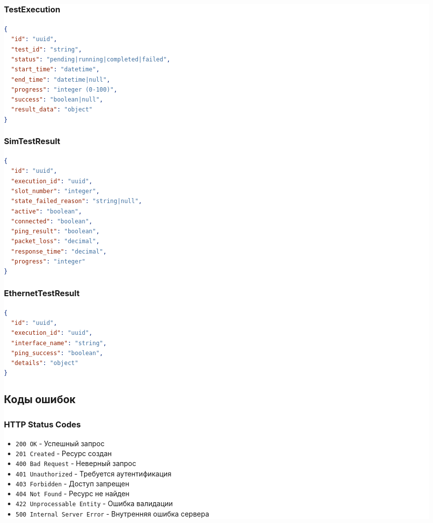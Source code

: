 ### TestExecution
```json
{
  "id": "uuid",
  "test_id": "string",
  "status": "pending|running|completed|failed",
  "start_time": "datetime",
  "end_time": "datetime|null",
  "progress": "integer (0-100)",
  "success": "boolean|null",
  "result_data": "object"
}
```

### SimTestResult
```json
{
  "id": "uuid",
  "execution_id": "uuid",
  "slot_number": "integer",
  "state_failed_reason": "string|null",
  "active": "boolean",
  "connected": "boolean",
  "ping_result": "boolean",
  "packet_loss": "decimal",
  "response_time": "decimal",
  "progress": "integer"
}
```

### EthernetTestResult
```json
{
  "id": "uuid",
  "execution_id": "uuid",
  "interface_name": "string",
  "ping_success": "boolean",
  "details": "object"
}
```

## Коды ошибок

### HTTP Status Codes

- `200 OK` - Успешный запрос
- `201 Created` - Ресурс создан
- `400 Bad Request` - Неверный запрос
- `401 Unauthorized` - Требуется аутентификация
- `403 Forbidden` - Доступ запрещен
- `404 Not Found` - Ресурс не найден
- `422 Unprocessable Entity` - Ошибка валидации
- `500 Internal Server Error` - Внутренняя ошибка сервера
